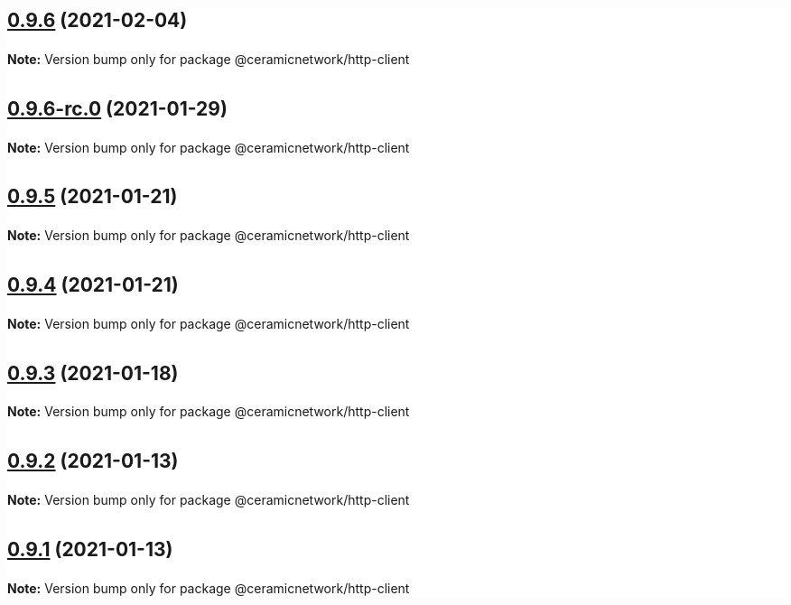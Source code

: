 

## [0.9.6](/compare/@ceramicnetwork/http-client@0.9.6-rc.0...@ceramicnetwork/http-client@0.9.6) (2021-02-04)

**Note:** Version bump only for package @ceramicnetwork/http-client





## [0.9.6-rc.0](/compare/@ceramicnetwork/http-client@0.9.5...@ceramicnetwork/http-client@0.9.6-rc.0) (2021-01-29)

**Note:** Version bump only for package @ceramicnetwork/http-client





## [0.9.5](/compare/@ceramicnetwork/http-client@0.9.4...@ceramicnetwork/http-client@0.9.5) (2021-01-21)

**Note:** Version bump only for package @ceramicnetwork/http-client





## [0.9.4](https://github.com/ceramicnetwork/js-ceramic/compare/@ceramicnetwork/http-client@0.9.3...@ceramicnetwork/http-client@0.9.4) (2021-01-21)

**Note:** Version bump only for package @ceramicnetwork/http-client





## [0.9.3](/compare/@ceramicnetwork/http-client@0.9.2...@ceramicnetwork/http-client@0.9.3) (2021-01-18)

**Note:** Version bump only for package @ceramicnetwork/http-client





## [0.9.2](/compare/@ceramicnetwork/http-client@0.9.1...@ceramicnetwork/http-client@0.9.2) (2021-01-13)

**Note:** Version bump only for package @ceramicnetwork/http-client





## [0.9.1](/compare/@ceramicnetwork/http-client@0.9.0...@ceramicnetwork/http-client@0.9.1) (2021-01-13)

**Note:** Version bump only for package @ceramicnetwork/http-client
